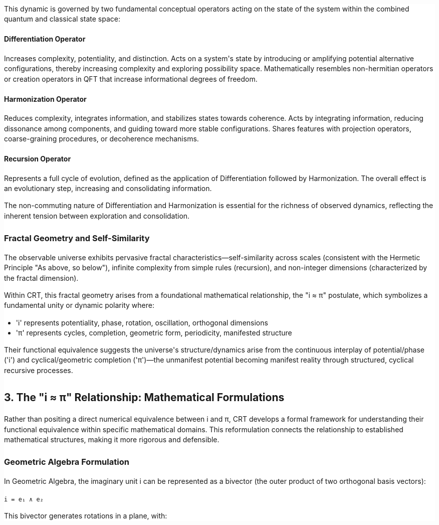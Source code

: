 This dynamic is governed by two fundamental conceptual operators acting on the state of the system within the combined quantum and classical state space:

#### Differentiation Operator
Increases complexity, potentiality, and distinction. Acts on a system's state by introducing or amplifying potential alternative configurations, thereby increasing complexity and exploring possibility space. Mathematically resembles non-hermitian operators or creation operators in QFT that increase informational degrees of freedom.

#### Harmonization Operator
Reduces complexity, integrates information, and stabilizes states towards coherence. Acts by integrating information, reducing dissonance among components, and guiding toward more stable configurations. Shares features with projection operators, coarse-graining procedures, or decoherence mechanisms.

#### Recursion Operator
Represents a full cycle of evolution, defined as the application of Differentiation followed by Harmonization. The overall effect is an evolutionary step, increasing and consolidating information.

The non-commuting nature of Differentiation and Harmonization is essential for the richness of observed dynamics, reflecting the inherent tension between exploration and consolidation.

### Fractal Geometry and Self-Similarity

The observable universe exhibits pervasive fractal characteristics—self-similarity across scales (consistent with the Hermetic Principle "As above, so below"), infinite complexity from simple rules (recursion), and non-integer dimensions (characterized by the fractal dimension).

Within CRT, this fractal geometry arises from a foundational mathematical relationship, the "i ≈ π" postulate, which symbolizes a fundamental unity or dynamic polarity where:
- 'i' represents potentiality, phase, rotation, oscillation, orthogonal dimensions
- 'π' represents cycles, completion, geometric form, periodicity, manifested structure

Their functional equivalence suggests the universe's structure/dynamics arise from the continuous interplay of potential/phase ('i') and cyclical/geometric completion ('π')—the unmanifest potential becoming manifest reality through structured, cyclical recursive processes.

## 3. The "i ≈ π" Relationship: Mathematical Formulations

Rather than positing a direct numerical equivalence between i and π, CRT develops a formal framework for understanding their functional equivalence within specific mathematical domains. This reformulation connects the relationship to established mathematical structures, making it more rigorous and defensible.

### Geometric Algebra Formulation

In Geometric Algebra, the imaginary unit i can be represented as a bivector (the outer product of two orthogonal basis vectors):

```
i = e₁ ∧ e₂
```

This bivector generates rotations in a plane, with:
